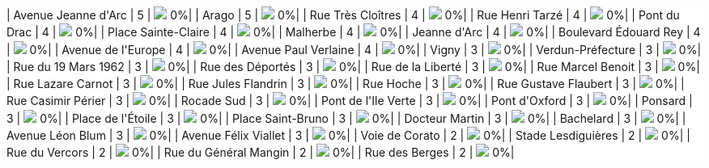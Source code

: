 | Avenue Jeanne d'Arc | 5 | <img src="../../img/bar_0.gif" />&nbsp;0%|
| Arago | 5 | <img src="../../img/bar_0.gif" />&nbsp;0%|
| Rue Très Cloîtres | 4 | <img src="../../img/bar_0.gif" />&nbsp;0%|
| Rue Henri Tarzé | 4 | <img src="../../img/bar_0.gif" />&nbsp;0%|
| Pont du Drac | 4 | <img src="../../img/bar_0.gif" />&nbsp;0%|
| Place Sainte-Claire | 4 | <img src="../../img/bar_0.gif" />&nbsp;0%|
| Malherbe | 4 | <img src="../../img/bar_0.gif" />&nbsp;0%|
| Jeanne d'Arc | 4 | <img src="../../img/bar_0.gif" />&nbsp;0%|
| Boulevard Édouard Rey | 4 | <img src="../../img/bar_0.gif" />&nbsp;0%|
| Avenue de l'Europe | 4 | <img src="../../img/bar_0.gif" />&nbsp;0%|
| Avenue Paul Verlaine | 4 | <img src="../../img/bar_0.gif" />&nbsp;0%|
| Vigny | 3 | <img src="../../img/bar_0.gif" />&nbsp;0%|
| Verdun-Préfecture | 3 | <img src="../../img/bar_0.gif" />&nbsp;0%|
| Rue du 19 Mars 1962 | 3 | <img src="../../img/bar_0.gif" />&nbsp;0%|
| Rue des Déportés | 3 | <img src="../../img/bar_0.gif" />&nbsp;0%|
| Rue de la Liberté | 3 | <img src="../../img/bar_0.gif" />&nbsp;0%|
| Rue Marcel Benoit | 3 | <img src="../../img/bar_0.gif" />&nbsp;0%|
| Rue Lazare Carnot | 3 | <img src="../../img/bar_0.gif" />&nbsp;0%|
| Rue Jules Flandrin | 3 | <img src="../../img/bar_0.gif" />&nbsp;0%|
| Rue Hoche | 3 | <img src="../../img/bar_0.gif" />&nbsp;0%|
| Rue Gustave Flaubert | 3 | <img src="../../img/bar_0.gif" />&nbsp;0%|
| Rue Casimir Périer | 3 | <img src="../../img/bar_0.gif" />&nbsp;0%|
| Rocade Sud | 3 | <img src="../../img/bar_0.gif" />&nbsp;0%|
| Pont de l'Ile Verte | 3 | <img src="../../img/bar_0.gif" />&nbsp;0%|
| Pont d'Oxford | 3 | <img src="../../img/bar_0.gif" />&nbsp;0%|
| Ponsard | 3 | <img src="../../img/bar_0.gif" />&nbsp;0%|
| Place de l'Étoile | 3 | <img src="../../img/bar_0.gif" />&nbsp;0%|
| Place Saint-Bruno | 3 | <img src="../../img/bar_0.gif" />&nbsp;0%|
| Docteur Martin | 3 | <img src="../../img/bar_0.gif" />&nbsp;0%|
| Bachelard | 3 | <img src="../../img/bar_0.gif" />&nbsp;0%|
| Avenue Léon Blum | 3 | <img src="../../img/bar_0.gif" />&nbsp;0%|
| Avenue Félix Viallet | 3 | <img src="../../img/bar_0.gif" />&nbsp;0%|
| Voie de Corato | 2 | <img src="../../img/bar_0.gif" />&nbsp;0%|
| Stade Lesdiguières | 2 | <img src="../../img/bar_0.gif" />&nbsp;0%|
| Rue du Vercors | 2 | <img src="../../img/bar_0.gif" />&nbsp;0%|
| Rue du Général Mangin | 2 | <img src="../../img/bar_0.gif" />&nbsp;0%|
| Rue des Berges | 2 | <img src="../../img/bar_0.gif" />&nbsp;0%|